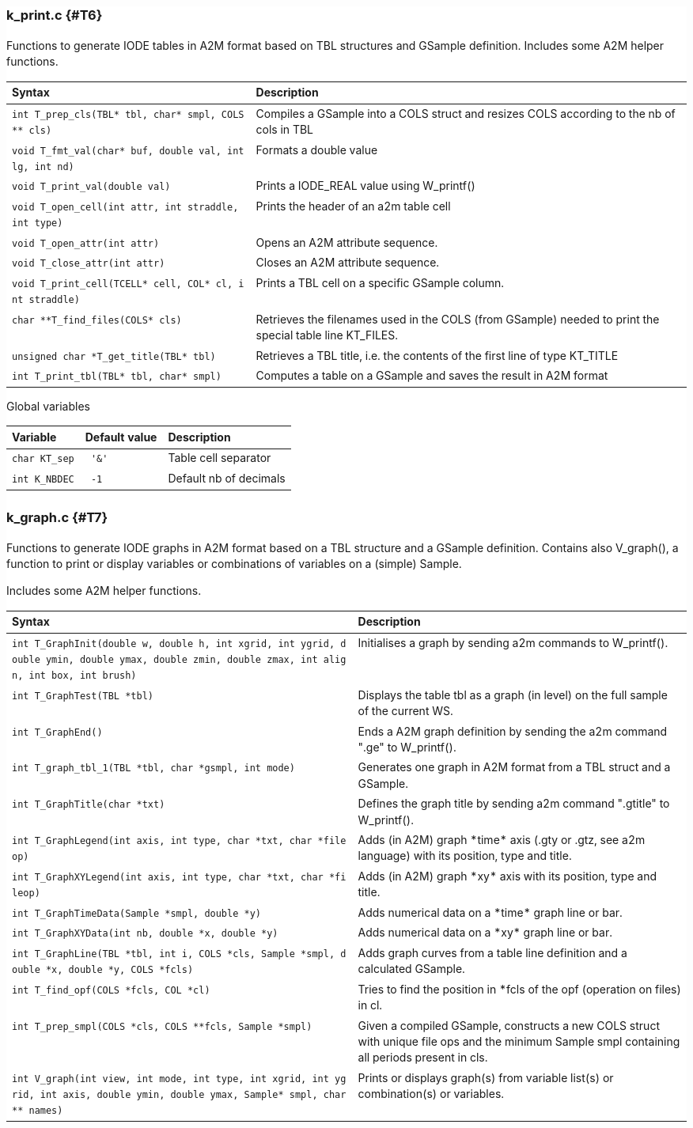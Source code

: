 ### k\_print.c {#T6}

Functions to generate IODE tables in A2M format based on TBL structures and GSample definition. Includes some A2M helper functions.

|Syntax|Description|
|:---|:---|
|`int T_prep_cls(TBL* tbl, char* smpl, COLS** cls)`|Compiles a GSample into a COLS struct and resizes COLS according to the nb of cols in TBL|
|`void T_fmt_val(char* buf, double val, int lg, int nd)`|Formats a double value|
|`void T_print_val(double val)`|Prints a IODE\_REAL value using W\_printf()|
|`void T_open_cell(int attr, int straddle, int type)`|Prints the header of an a2m table cell|
|`void T_open_attr(int attr)`|Opens an A2M attribute sequence.|
|`void T_close_attr(int attr)`|Closes an A2M attribute sequence.|
|`void T_print_cell(TCELL* cell, COL* cl, int straddle)`|Prints a TBL cell on a specific GSample column.|
|`char **T_find_files(COLS* cls)`|Retrieves the filenames used in the COLS (from GSample) needed to print the special table line KT\_FILES.|
|`unsigned char *T_get_title(TBL* tbl)`|Retrieves a TBL title, i.e. the contents of the first line of type KT\_TITLE|
|`int T_print_tbl(TBL* tbl, char* smpl)`|Computes a table on a GSample and saves the result in A2M format|

Global variables

|Variable|Default value|Description|
|:---|:---|:---|
|`char KT_sep`|` '&'`|Table cell separator|
|`int K_NBDEC`|` -1`|Default nb of decimals|

### k\_graph.c {#T7}

Functions to generate IODE graphs in A2M format based on a TBL structure and a GSample definition. Contains also V\_graph(), a function to print or display variables or combinations of variables on a (simple) Sample.

Includes some A2M helper functions.

|Syntax|Description|
|:---|:---|
|`int T_GraphInit(double w, double h, int xgrid, int ygrid, double ymin, double ymax, double zmin, double zmax, int align, int box, int brush)`|Initialises a graph by sending a2m commands to W\_printf().|
|`int T_GraphTest(TBL *tbl)`|Displays the table tbl as a graph (in level) on the full sample of the current WS.|
|`int T_GraphEnd()`|Ends a A2M graph definition by sending the a2m command ".ge" to W\_printf().|
|`int T_graph_tbl_1(TBL *tbl, char *gsmpl, int mode)`|Generates one graph in A2M format from a TBL struct and a GSample.|
|`int T_GraphTitle(char *txt)`|Defines the graph title by sending a2m command ".gtitle" to W\_printf().|
|`int T_GraphLegend(int axis, int type, char *txt, char *fileop)`|Adds (in A2M) graph \*time\* axis (.gty or .gtz, see a2m language) with its position, type and title.|
|`int T_GraphXYLegend(int axis, int type, char *txt, char *fileop)`|Adds (in A2M) graph \*xy\* axis with its position, type and title.|
|`int T_GraphTimeData(Sample *smpl, double *y)`|Adds numerical data on a \*time\* graph line or bar.|
|`int T_GraphXYData(int nb, double *x, double *y)`|Adds numerical data on a \*xy\* graph line or bar.|
|`int T_GraphLine(TBL *tbl, int i, COLS *cls, Sample *smpl, double *x, double *y, COLS *fcls)`|Adds graph curves from a table line definition and a calculated GSample.|
|`int T_find_opf(COLS *fcls, COL *cl)`|Tries to find the position in \*fcls of the opf (operation on files) in cl.|
|`int T_prep_smpl(COLS *cls, COLS **fcls, Sample *smpl)`|Given a compiled GSample, constructs a new COLS struct with unique file ops and the minimum Sample smpl containing all periods present in cls.|
|`int V_graph(int view, int mode, int type, int xgrid, int ygrid, int axis, double ymin, double ymax, Sample* smpl, char** names)`|Prints or displays graph(s) from variable list(s) or combination(s) or variables.|
